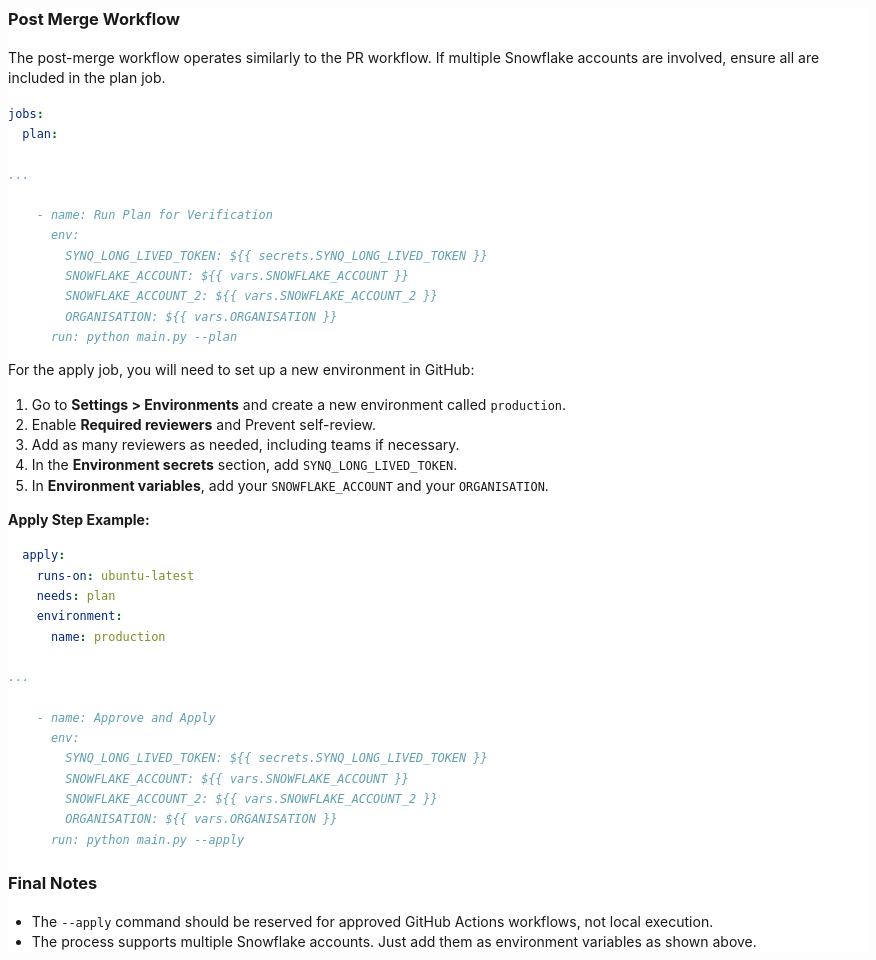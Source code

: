 ### Post Merge Workflow

The post-merge workflow operates similarly to the PR workflow. If multiple Snowflake accounts are involved, ensure all are included in the plan job.

``` yml
jobs:
  plan:

...

    - name: Run Plan for Verification
      env:
        SYNQ_LONG_LIVED_TOKEN: ${{ secrets.SYNQ_LONG_LIVED_TOKEN }}
        SNOWFLAKE_ACCOUNT: ${{ vars.SNOWFLAKE_ACCOUNT }}
        SNOWFLAKE_ACCOUNT_2: ${{ vars.SNOWFLAKE_ACCOUNT_2 }}
        ORGANISATION: ${{ vars.ORGANISATION }}
      run: python main.py --plan
```

For the apply job, you will need to set up a new environment in GitHub:

1. Go to <b>Settings > Environments</b> and create a new environment called ``production``.
2. Enable <b>Required reviewers</b> and Prevent self-review</b>.
3. Add as many reviewers as needed, including teams if necessary.
4. In the <b>Environment secrets</b> section, add ``SYNQ_LONG_LIVED_TOKEN``.
5. In <b>Environment variables</b>, add your ``SNOWFLAKE_ACCOUNT`` and your ``ORGANISATION``.

<b>Apply Step Example:</b>

``` yml
  apply:
    runs-on: ubuntu-latest
    needs: plan
    environment:
      name: production

...

    - name: Approve and Apply
      env:
        SYNQ_LONG_LIVED_TOKEN: ${{ secrets.SYNQ_LONG_LIVED_TOKEN }}
        SNOWFLAKE_ACCOUNT: ${{ vars.SNOWFLAKE_ACCOUNT }}
        SNOWFLAKE_ACCOUNT_2: ${{ vars.SNOWFLAKE_ACCOUNT_2 }}
        ORGANISATION: ${{ vars.ORGANISATION }}
      run: python main.py --apply

```

### Final Notes
- The ``--apply`` command should be reserved for approved GitHub Actions workflows, not local execution.
- The process supports multiple Snowflake accounts. Just add them as environment variables as shown above.
